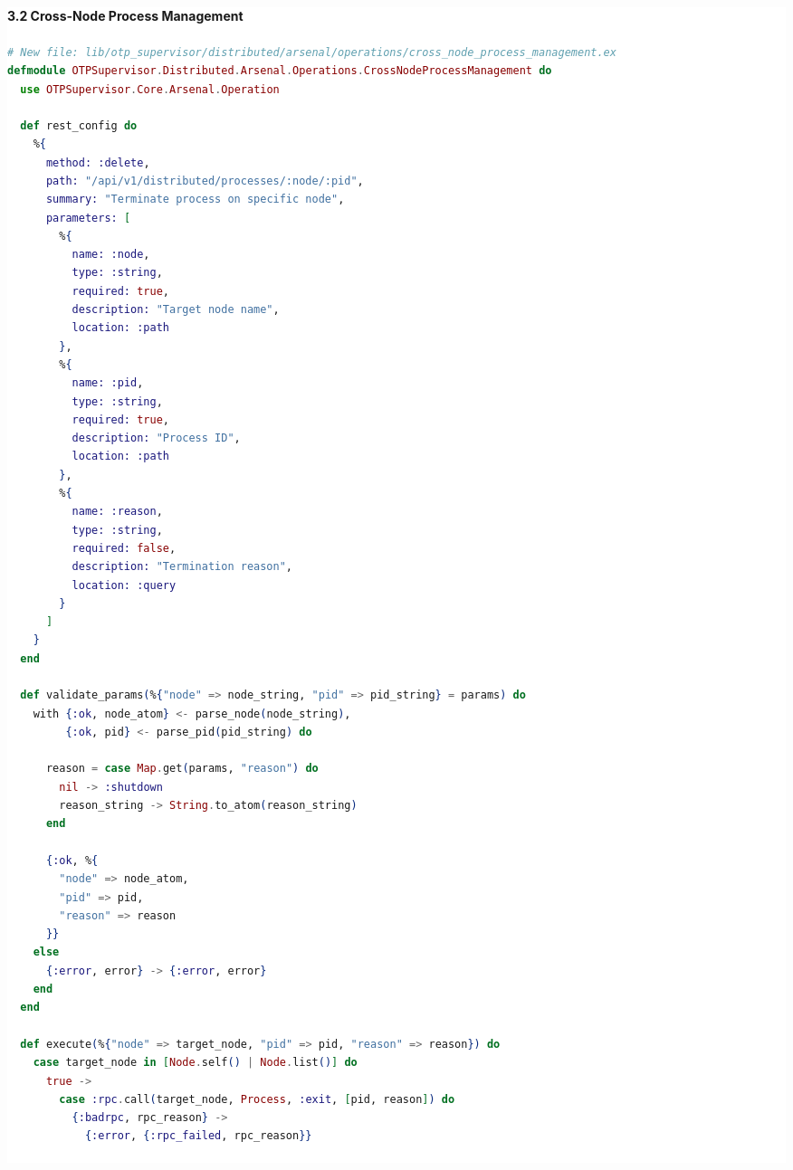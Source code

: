 #### 3.2 Cross-Node Process Management
```elixir
# New file: lib/otp_supervisor/distributed/arsenal/operations/cross_node_process_management.ex
defmodule OTPSupervisor.Distributed.Arsenal.Operations.CrossNodeProcessManagement do
  use OTPSupervisor.Core.Arsenal.Operation
  
  def rest_config do
    %{
      method: :delete,
      path: "/api/v1/distributed/processes/:node/:pid",
      summary: "Terminate process on specific node",
      parameters: [
        %{
          name: :node,
          type: :string,
          required: true,
          description: "Target node name",
          location: :path
        },
        %{
          name: :pid,
          type: :string,
          required: true,
          description: "Process ID",
          location: :path
        },
        %{
          name: :reason,
          type: :string,
          required: false,
          description: "Termination reason",
          location: :query
        }
      ]
    }
  end
  
  def validate_params(%{"node" => node_string, "pid" => pid_string} = params) do
    with {:ok, node_atom} <- parse_node(node_string),
         {:ok, pid} <- parse_pid(pid_string) do
      
      reason = case Map.get(params, "reason") do
        nil -> :shutdown
        reason_string -> String.to_atom(reason_string)
      end
      
      {:ok, %{
        "node" => node_atom,
        "pid" => pid,
        "reason" => reason
      }}
    else
      {:error, error} -> {:error, error}
    end
  end
  
  def execute(%{"node" => target_node, "pid" => pid, "reason" => reason}) do
    case target_node in [Node.self() | Node.list()] do
      true ->
        case :rpc.call(target_node, Process, :exit, [pid, reason]) do
          {:badrpc, rpc_reason} ->
            {:error, {:rpc_failed, rpc_reason}}
          
```